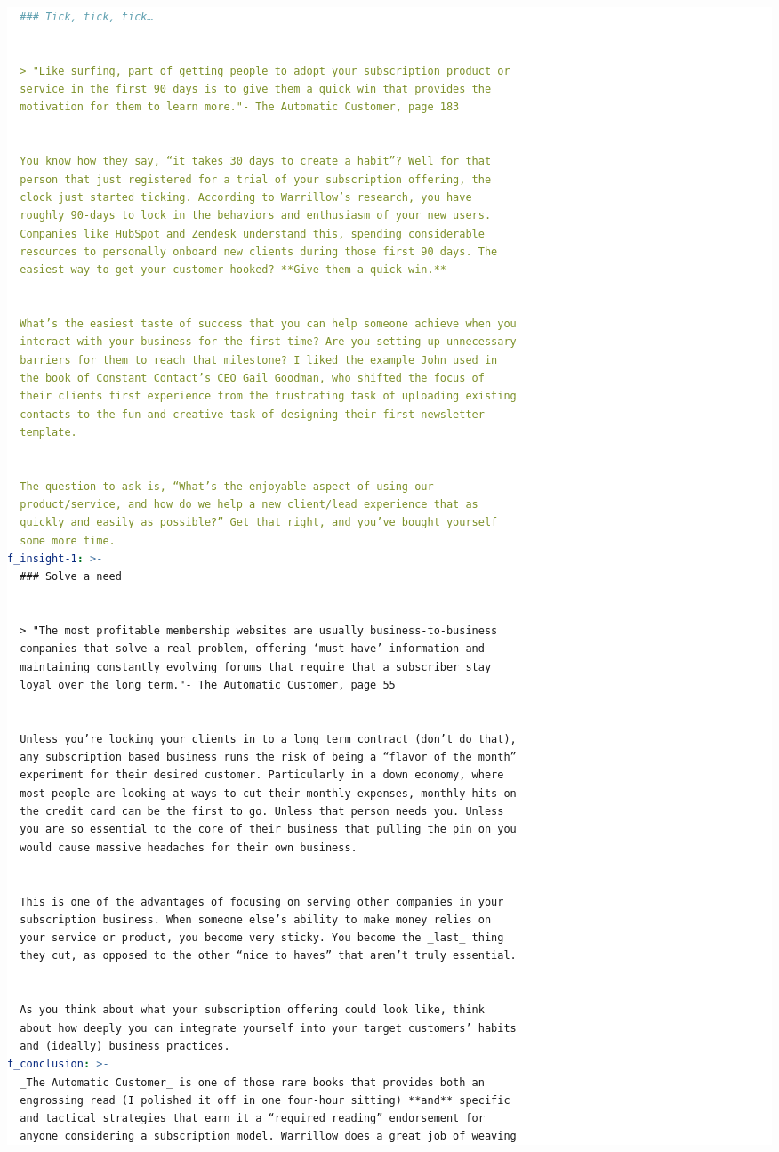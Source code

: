 ```yaml
  ### Tick, tick, tick…


  > "Like surfing, part of getting people to adopt your subscription product or
  service in the first 90 days is to give them a quick win that provides the
  motivation for them to learn more."- The Automatic Customer, page 183


  You know how they say, “it takes 30 days to create a habit”? Well for that
  person that just registered for a trial of your subscription offering, the
  clock just started ticking. According to Warrillow’s research, you have
  roughly 90-days to lock in the behaviors and enthusiasm of your new users.
  Companies like HubSpot and Zendesk understand this, spending considerable
  resources to personally onboard new clients during those first 90 days. The
  easiest way to get your customer hooked? **Give them a quick win.**


  What’s the easiest taste of success that you can help someone achieve when you
  interact with your business for the first time? Are you setting up unnecessary
  barriers for them to reach that milestone? I liked the example John used in
  the book of Constant Contact’s CEO Gail Goodman, who shifted the focus of
  their clients first experience from the frustrating task of uploading existing
  contacts to the fun and creative task of designing their first newsletter
  template.


  The question to ask is, “What’s the enjoyable aspect of using our
  product/service, and how do we help a new client/lead experience that as
  quickly and easily as possible?” Get that right, and you’ve bought yourself
  some more time.
f_insight-1: >-
  ### Solve a need


  > "The most profitable membership websites are usually business-to-business
  companies that solve a real problem, offering ‘must have’ information and
  maintaining constantly evolving forums that require that a subscriber stay
  loyal over the long term."- The Automatic Customer, page 55


  Unless you’re locking your clients in to a long term contract (don’t do that),
  any subscription based business runs the risk of being a “flavor of the month”
  experiment for their desired customer. Particularly in a down economy, where
  most people are looking at ways to cut their monthly expenses, monthly hits on
  the credit card can be the first to go. Unless that person needs you. Unless
  you are so essential to the core of their business that pulling the pin on you
  would cause massive headaches for their own business.


  This is one of the advantages of focusing on serving other companies in your
  subscription business. When someone else’s ability to make money relies on
  your service or product, you become very sticky. You become the _last_ thing
  they cut, as opposed to the other “nice to haves” that aren’t truly essential.


  As you think about what your subscription offering could look like, think
  about how deeply you can integrate yourself into your target customers’ habits
  and (ideally) business practices.
f_conclusion: >-
  _The Automatic Customer_ is one of those rare books that provides both an
  engrossing read (I polished it off in one four-hour sitting) **and** specific
  and tactical strategies that earn it a “required reading” endorsement for
  anyone considering a subscription model. Warrillow does a great job of weaving
```